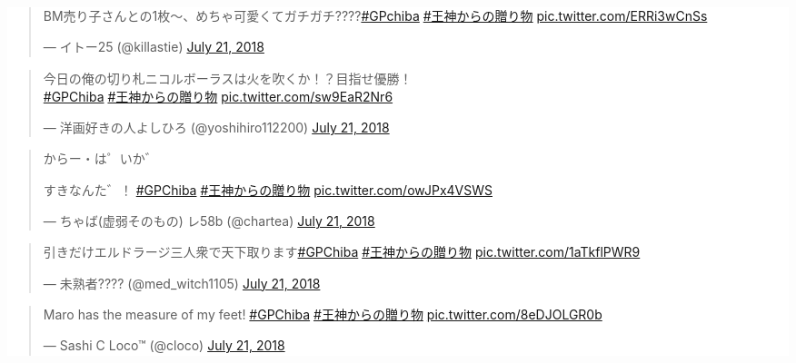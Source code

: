 

> 
> BM売り子さんとの1枚～、めちゃ可愛くてガチガチ????[#GPchiba](https://twitter.com/hashtag/GPchiba?src=hash&ref_src=twsrc%5Etfw) [#王神からの贈り物](https://twitter.com/hashtag/%E7%8E%8B%E7%A5%9E%E3%81%8B%E3%82%89%E3%81%AE%E8%B4%88%E3%82%8A%E7%89%A9?src=hash&ref_src=twsrc%5Etfw) [pic.twitter.com/ERRi3wCnSs](https://t.co/ERRi3wCnSs)
> 
> 
> — イトー25 (@killastie) [July 21, 2018](https://twitter.com/killastie/status/1020533395812626432?ref_src=twsrc%5Etfw)



> 
> 今日の俺の切り札ニコルボーラスは火を吹くか！？目指せ優勝！  
> [#GPChiba](https://twitter.com/hashtag/GPChiba?src=hash&ref_src=twsrc%5Etfw) [#王神からの贈り物](https://twitter.com/hashtag/%E7%8E%8B%E7%A5%9E%E3%81%8B%E3%82%89%E3%81%AE%E8%B4%88%E3%82%8A%E7%89%A9?src=hash&ref_src=twsrc%5Etfw) [pic.twitter.com/sw9EaR2Nr6](https://t.co/sw9EaR2Nr6)
> 
> 
> — 洋画好きの人よしひろ (@yoshihiro112200) [July 21, 2018](https://twitter.com/yoshihiro112200/status/1020546212754120705?ref_src=twsrc%5Etfw)



> 
> からー・は゜いか゛  
> 
> すきなんた゛！ [#GPChiba](https://twitter.com/hashtag/GPChiba?src=hash&ref_src=twsrc%5Etfw) [#王神からの贈り物](https://twitter.com/hashtag/%E7%8E%8B%E7%A5%9E%E3%81%8B%E3%82%89%E3%81%AE%E8%B4%88%E3%82%8A%E7%89%A9?src=hash&ref_src=twsrc%5Etfw) [pic.twitter.com/owJPx4VSWS](https://t.co/owJPx4VSWS)
> 
> 
> — ちゃば(虚弱そのもの) レ58b (@chartea) [July 21, 2018](https://twitter.com/chartea/status/1020541139265368064?ref_src=twsrc%5Etfw)



> 
> 引きだけエルドラージ三人衆で天下取ります[#GPChiba](https://twitter.com/hashtag/GPChiba?src=hash&ref_src=twsrc%5Etfw) [#王神からの贈り物](https://twitter.com/hashtag/%E7%8E%8B%E7%A5%9E%E3%81%8B%E3%82%89%E3%81%AE%E8%B4%88%E3%82%8A%E7%89%A9?src=hash&ref_src=twsrc%5Etfw) [pic.twitter.com/1aTkflPWR9](https://t.co/1aTkflPWR9)
> 
> 
> — 未熟者???? (@med\_witch1105) [July 21, 2018](https://twitter.com/med_witch1105/status/1020564107718582273?ref_src=twsrc%5Etfw)



> 
> Maro has the measure of my feet! [#GPChiba](https://twitter.com/hashtag/GPChiba?src=hash&ref_src=twsrc%5Etfw) [#王神からの贈り物](https://twitter.com/hashtag/%E7%8E%8B%E7%A5%9E%E3%81%8B%E3%82%89%E3%81%AE%E8%B4%88%E3%82%8A%E7%89%A9?src=hash&ref_src=twsrc%5Etfw) [pic.twitter.com/8eDJOLGR0b](https://t.co/8eDJOLGR0b)
> 
> 
> — Sashi C Loco™ (@cloco) [July 21, 2018](https://twitter.com/cloco/status/1020585165968453633?ref_src=twsrc%5Etfw)
